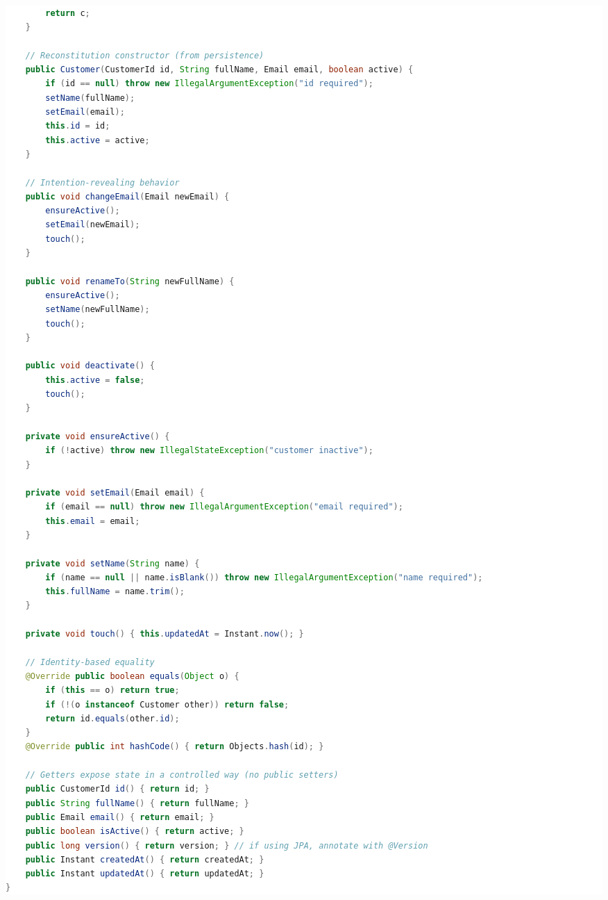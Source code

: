 ```java
        return c;
    }

    // Reconstitution constructor (from persistence)
    public Customer(CustomerId id, String fullName, Email email, boolean active) {
        if (id == null) throw new IllegalArgumentException("id required");
        setName(fullName);
        setEmail(email);
        this.id = id;
        this.active = active;
    }

    // Intention-revealing behavior
    public void changeEmail(Email newEmail) {
        ensureActive();
        setEmail(newEmail);
        touch();
    }

    public void renameTo(String newFullName) {
        ensureActive();
        setName(newFullName);
        touch();
    }

    public void deactivate() {
        this.active = false;
        touch();
    }

    private void ensureActive() {
        if (!active) throw new IllegalStateException("customer inactive");
    }

    private void setEmail(Email email) {
        if (email == null) throw new IllegalArgumentException("email required");
        this.email = email;
    }

    private void setName(String name) {
        if (name == null || name.isBlank()) throw new IllegalArgumentException("name required");
        this.fullName = name.trim();
    }

    private void touch() { this.updatedAt = Instant.now(); }

    // Identity-based equality
    @Override public boolean equals(Object o) {
        if (this == o) return true;
        if (!(o instanceof Customer other)) return false;
        return id.equals(other.id);
    }
    @Override public int hashCode() { return Objects.hash(id); }

    // Getters expose state in a controlled way (no public setters)
    public CustomerId id() { return id; }
    public String fullName() { return fullName; }
    public Email email() { return email; }
    public boolean isActive() { return active; }
    public long version() { return version; } // if using JPA, annotate with @Version
    public Instant createdAt() { return createdAt; }
    public Instant updatedAt() { return updatedAt; }
}
```